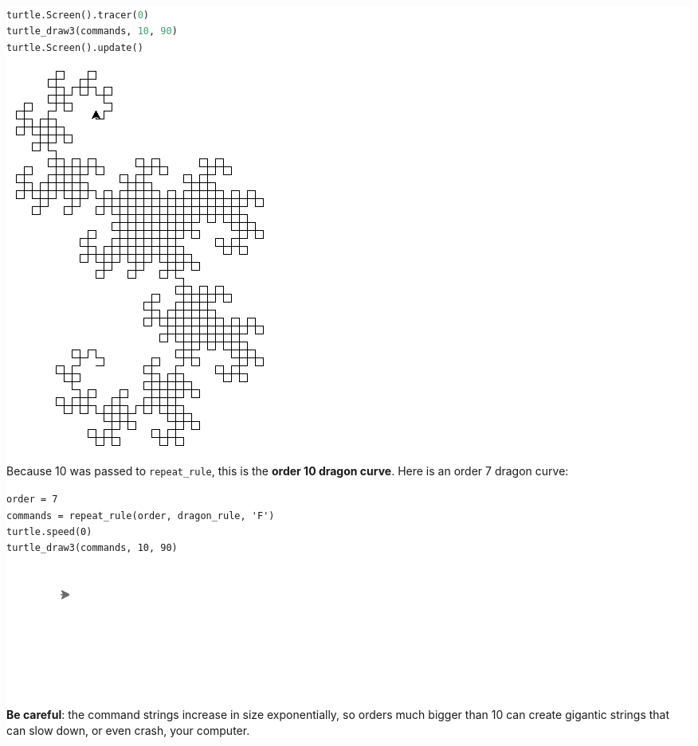 ```python
turtle.Screen().tracer(0)
turtle_draw3(commands, 10, 90)
turtle.Screen().update()
```

![order 10 dragon curve](dragonCurve10.png)

Because 10 was passed to `repeat_rule`, this is the **order 10 dragon curve**.
Here is an order 7 dragon curve:

```
order = 7
commands = repeat_rule(order, dragon_rule, 'F')
turtle.speed(0)
turtle_draw3(commands, 10, 90)
```

![order 7 dragon curve](dragonCurve7.gif)

**Be careful**: the command strings increase in size exponentially, so orders
much bigger than 10 can create gigantic strings that can slow down, or even
crash, your computer.
